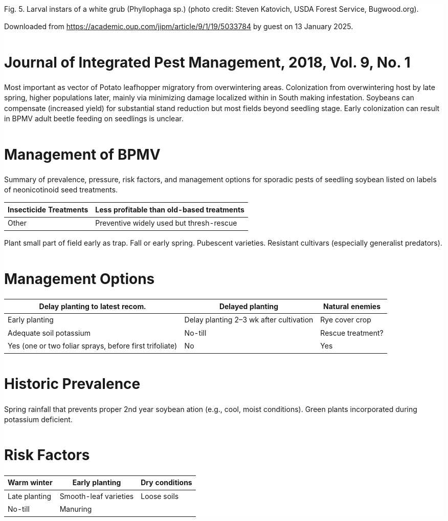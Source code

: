 Fig. 5. Larval instars of a white grub (Phyllophaga sp.) (photo credit: Steven Katovich, USDA Forest Service, Bugwood.org).

Downloaded from https://academic.oup.com/jipm/article/9/1/19/5033784 by guest on 13 January 2025.
# Journal of Integrated Pest Management, 2018, Vol. 9, No. 1

Most important as vector of Potato leafhopper migratory from overwintering areas. Colonization from overwintering host by late spring, higher populations later, mainly via minimizing damage localized within in South making infestation. Soybeans can compensate (increased yield) for substantial stand reduction but most fields beyond seedling stage. Early colonization can result in BPMV adult beetle feeding on seedlings is unclear.

# Management of BPMV

Summary of prevalence, pressure, risk factors, and management options for sporadic pests of seedling soybean listed on labels of neonicotinoid seed treatments.

|Insecticide Treatments|Less profitable than old-based treatments|
|---|---|
|Other|Preventive widely used but thresh-rescue|

Plant small part of field early as trap. Fall or early spring. Pubescent varieties. Resistant cultivars (especially generalist predators).

# Management Options

|Delay planting to latest recom.|Delayed planting|Natural enemies|
|---|---|---|
|Early planting|Delay planting 2–3 wk after cultivation|Rye cover crop|
|Adequate soil potassium|No-till|Rescue treatment?|
|Yes (one or two foliar sprays, before first trifoliate)|No|Yes|

# Historic Prevalence

Spring rainfall that prevents proper 2nd year soybean ation (e.g., cool, moist conditions). Green plants incorporated during potassium deficient.

# Risk Factors

|Warm winter|Early planting|Dry conditions|
|---|---|---|
|Late planting|Smooth-leaf varieties|Loose soils|
|No-till|Manuring| |
